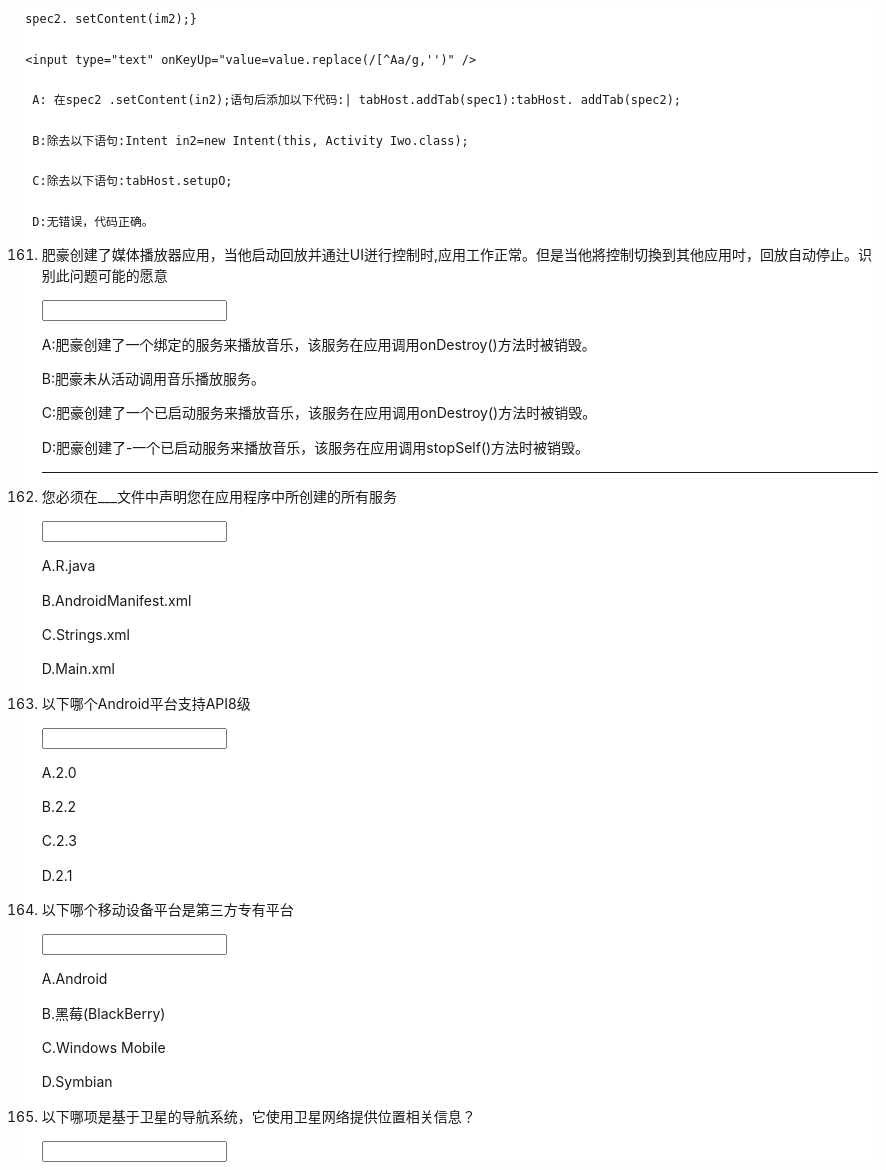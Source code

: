      spec2. setContent(im2);}

     <input type="text" onKeyUp="value=value.replace(/[^Aa/g,'')" />

      A: 在spec2 .setContent(in2);语句后添加以下代码:| tabHost.addTab(spec1):tabHost. addTab(spec2); 

      B:除去以下语句:Intent in2=new Intent(this, Activity Iwo.class);

      C:除去以下语句:tabHost.setupO;

      D:无错误，代码正确。

161. 肥豪创建了媒体播放器应用，当他启动回放并通辻UI迸行控制时,应用工作正常。但是当他將控制切換到其他应用吋，回放自动停止。识别此问题可能的愿意

     <input type="text" onKeyUp="value=value.replace(/[^Aa/g,'')" />

      A:肥豪创建了一个绑定的服务来播放音乐，该服务在应用调用onDestroy()方法时被销毁。 

      B:肥豪未从活动调用音乐播放服务。

      C:肥豪创建了一个已启动服务来播放音乐，该服务在应用调用onDestroy()方法时被销毁。

      D:肥豪创建了-一个已启动服务来播放音乐，该服务在应用调用stopSelf()方法时被销毁。

     ----------------------------------------------------------------------------------

162. 您必须在___文件中声明您在应用程序中所创建的所有服务

     <input type="text" onKeyUp="value=value.replace(/[^Bb/g,'')" />

     A.R.java

     B.AndroidManifest.xml

     C.Strings.xml

     D.Main.xml

163. 以下哪个Android平台支持API8级

     <input type="text" onKeyUp="value=value.replace(/[^Bb/g,'')" />

     A.2.0

     B.2.2

     C.2.3

     D.2.1

164. 以下哪个移动设备平台是第三方专有平台

     <input type="text" onKeyUp="value=value.replace(/[^Cc/g,'')" />

     A.Android

     B.黑莓(BlackBerry)

     C.Windows Mobile

     D.Symbian

165. 以下哪项是基于卫星的导航系统，它使用卫星网络提供位置相关信息？

     <input type="text" onKeyUp="value=value.replace(/[^Bb/g,'')" />
